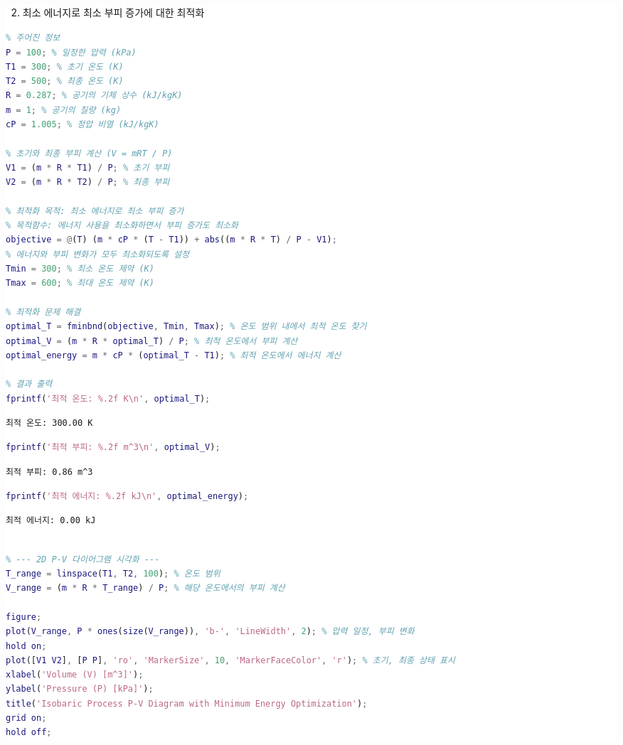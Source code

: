 2. 최소 에너지로 최소 부피 증가에 대한 최적화 

```matlab
% 주어진 정보
P = 100; % 일정한 압력 (kPa)
T1 = 300; % 초기 온도 (K)
T2 = 500; % 최종 온도 (K)
R = 0.287; % 공기의 기체 상수 (kJ/kgK)
m = 1; % 공기의 질량 (kg)
cP = 1.005; % 정압 비열 (kJ/kgK)

% 초기와 최종 부피 계산 (V = mRT / P)
V1 = (m * R * T1) / P; % 초기 부피
V2 = (m * R * T2) / P; % 최종 부피

% 최적화 목적: 최소 에너지로 최소 부피 증가
% 목적함수: 에너지 사용을 최소화하면서 부피 증가도 최소화
objective = @(T) (m * cP * (T - T1)) + abs((m * R * T) / P - V1); 
% 에너지와 부피 변화가 모두 최소화되도록 설정
Tmin = 300; % 최소 온도 제약 (K)
Tmax = 600; % 최대 온도 제약 (K)

% 최적화 문제 해결
optimal_T = fminbnd(objective, Tmin, Tmax); % 온도 범위 내에서 최적 온도 찾기
optimal_V = (m * R * optimal_T) / P; % 최적 온도에서 부피 계산
optimal_energy = m * cP * (optimal_T - T1); % 최적 온도에서 에너지 계산

% 결과 출력
fprintf('최적 온도: %.2f K\n', optimal_T);
```

```matlabTextOutput
최적 온도: 300.00 K
```

```matlab
fprintf('최적 부피: %.2f m^3\n', optimal_V);
```

```matlabTextOutput
최적 부피: 0.86 m^3
```

```matlab
fprintf('최적 에너지: %.2f kJ\n', optimal_energy);
```

```matlabTextOutput
최적 에너지: 0.00 kJ
```

```matlab

% --- 2D P-V 다이어그램 시각화 ---
T_range = linspace(T1, T2, 100); % 온도 범위
V_range = (m * R * T_range) / P; % 해당 온도에서의 부피 계산

figure;
plot(V_range, P * ones(size(V_range)), 'b-', 'LineWidth', 2); % 압력 일정, 부피 변화
hold on;
plot([V1 V2], [P P], 'ro', 'MarkerSize', 10, 'MarkerFaceColor', 'r'); % 초기, 최종 상태 표시
xlabel('Volume (V) [m^3]');
ylabel('Pressure (P) [kPa]');
title('Isobaric Process P-V Diagram with Minimum Energy Optimization');
grid on;
hold off;
```
